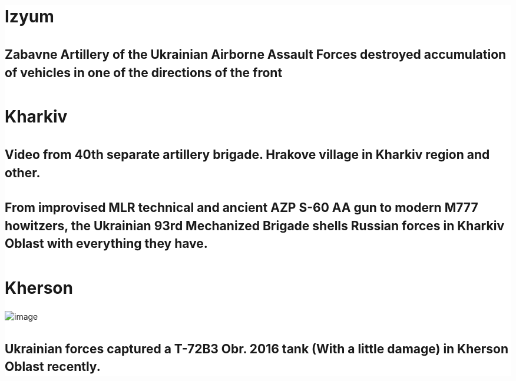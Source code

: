 
# Izyum

##  Zabavne Artillery of the Ukrainian Airborne Assault Forces destroyed accumulation of vehicles in one of the directions of the front

<video 
  src="https://user-images.githubusercontent.com/34960418/176749990-27573e8f-f2dc-4023-a808-8189f8ff1d39.mp4" controls="controls" style="max-width: 730px;">
</video>

<video 
  src="https://user-images.githubusercontent.com/34960418/176750180-0e42813e-b3e6-4b12-84ee-dc5fd27c8f28.mp4" controls="controls" style="max-width: 730px;">
</video>


# Kharkiv

## Video from 40th separate artillery brigade.  Hrakove village in Kharkiv region and other.

<video 
  src="https://user-images.githubusercontent.com/34960418/176761605-2bbf52df-11f3-4d32-9f60-65586ac02db5.mp4" controls="controls" style="max-width: 730px;">
</video>


## From improvised MLR technical and ancient AZP S-60 AA gun to modern M777 howitzers, the Ukrainian 93rd Mechanized Brigade shells Russian forces in Kharkiv Oblast with everything they have.

<video 
  src="https://user-images.githubusercontent.com/34960418/176770829-3171189a-c373-4389-be5e-d371be114e88.mp4" controls="controls" style="max-width: 730px;">
</video>


# Kherson

![image](https://user-images.githubusercontent.com/34960418/176767553-4c67c40e-f2b8-4d10-bdb6-936245537e5d.png)

## Ukrainian forces captured a T-72B3 Obr. 2016 tank (With a little damage) in Kherson Oblast recently.

<video 
  src="https://user-images.githubusercontent.com/34960418/176759789-a0343040-0c57-4928-994b-1ac8c1c02e07.mp4" controls="controls" style="max-width: 730px;">
</video>
